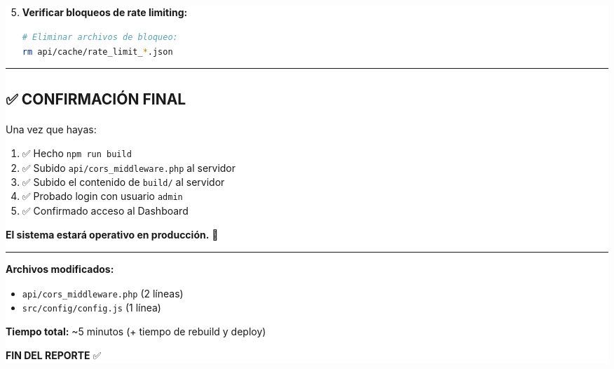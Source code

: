 5. **Verificar bloqueos de rate limiting:**
   ```bash
   # Eliminar archivos de bloqueo:
   rm api/cache/rate_limit_*.json
   ```

---

## ✅ CONFIRMACIÓN FINAL

Una vez que hayas:
1. ✅ Hecho `npm run build`
2. ✅ Subido `api/cors_middleware.php` al servidor
3. ✅ Subido el contenido de `build/` al servidor
4. ✅ Probado login con usuario `admin`
5. ✅ Confirmado acceso al Dashboard

**El sistema estará operativo en producción.** 🚀

---

**Archivos modificados:**
- `api/cors_middleware.php` (2 líneas)
- `src/config/config.js` (1 línea)

**Tiempo total:** ~5 minutos (+ tiempo de rebuild y deploy)

**FIN DEL REPORTE** ✅

